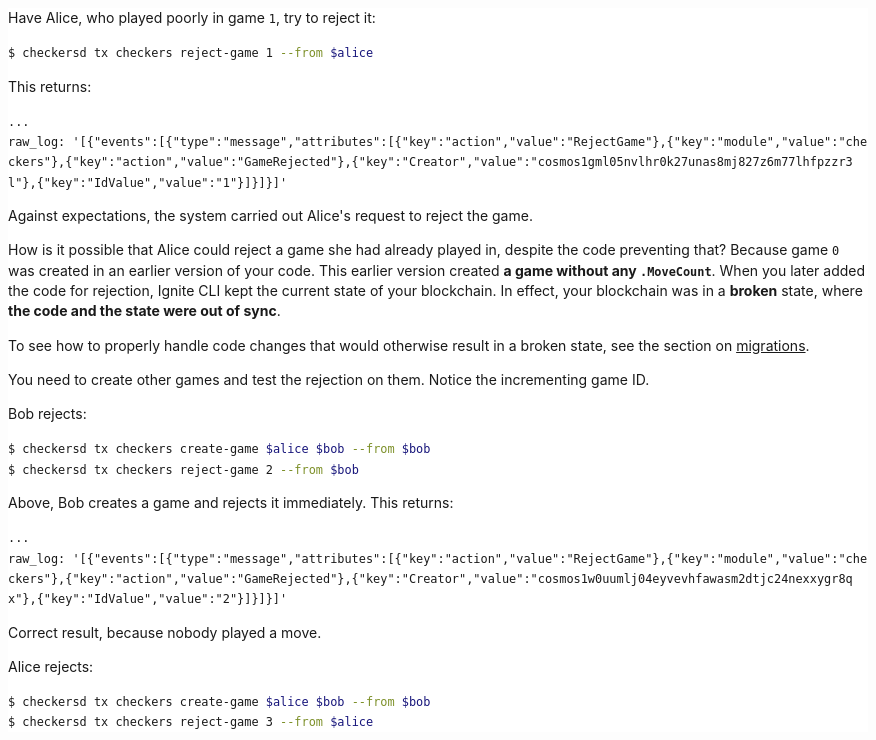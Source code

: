 Have Alice, who played poorly in game `1`, try to reject it:

```sh
$ checkersd tx checkers reject-game 1 --from $alice
```

This returns:

```
...
raw_log: '[{"events":[{"type":"message","attributes":[{"key":"action","value":"RejectGame"},{"key":"module","value":"checkers"},{"key":"action","value":"GameRejected"},{"key":"Creator","value":"cosmos1gml05nvlhr0k27unas8mj827z6m77lhfpzzr3l"},{"key":"IdValue","value":"1"}]}]}]'
```

Against expectations, the system carried out Alice's request to reject the game.

<HighlightBox type="warn">

How is it possible that Alice could reject a game she had already played in, despite the code preventing that? Because game `0` was created in an earlier version of your code. This earlier version created **a game without any `.MoveCount`**. When you later added the code for rejection, Ignite CLI kept the current state of your blockchain. In effect, your blockchain was in a **broken** state, where **the code and the state were out of sync**.

To see how to properly handle code changes that would otherwise result in a broken state, see the section on [migrations](./migration.md).

</HighlightBox>

You need to create other games and test the rejection on them. Notice the incrementing game ID.

<PanelList>
<PanelListItem number="1">

Bob rejects:

```sh
$ checkersd tx checkers create-game $alice $bob --from $bob
$ checkersd tx checkers reject-game 2 --from $bob
```

Above, Bob creates a game and rejects it immediately. This returns:

```
...
raw_log: '[{"events":[{"type":"message","attributes":[{"key":"action","value":"RejectGame"},{"key":"module","value":"checkers"},{"key":"action","value":"GameRejected"},{"key":"Creator","value":"cosmos1w0uumlj04eyvevhfawasm2dtjc24nexxygr8qx"},{"key":"IdValue","value":"2"}]}]}]'
```

Correct result, because nobody played a move.

</PanelListItem>
<PanelListItem number="2">

Alice rejects:

```sh
$ checkersd tx checkers create-game $alice $bob --from $bob
$ checkersd tx checkers reject-game 3 --from $alice
```
